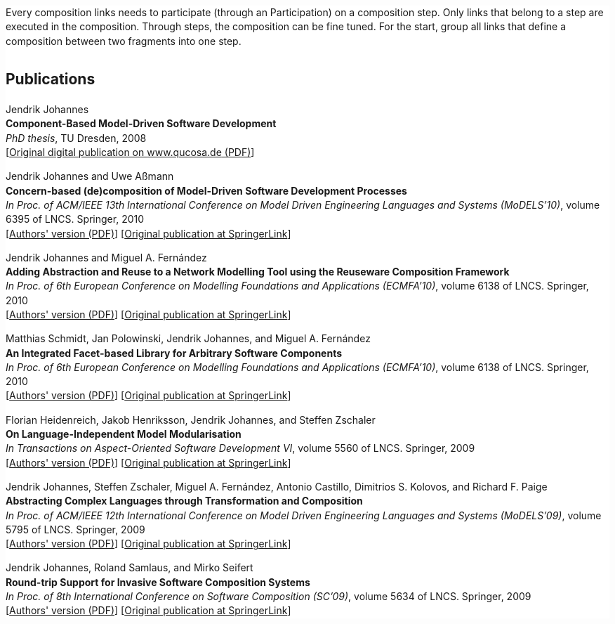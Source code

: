 Every composition links needs to participate (through an Participation)
on a composition step. Only links that belong to a step are executed in
the composition. Through steps, the composition can be fine tuned. For
the start, group all links that define a composition between two
fragments into one step.

## Publications

Jendrik Johannes<br/>
**Component-Based Model-Driven Software Development**<br/>
*PhD thesis*, TU Dresden, 2008<br/>
[[Original digital publication on www.qucosa.de (PDF)](http://www.qucosa.de/api/qucosa%3A25468/attachment/ATT-0/)]

Jendrik Johannes and Uwe Aßmann<br/>
**Concern-based (de)composition of Model-Driven Software Development Processes**<br/>
*In Proc. of ACM/IEEE 13th International Conference on Model Driven Engineering Languages and Systems (MoDELS’10)*, volume 6395 of LNCS. Springer, 2010<br/>
[[Authors' version (PDF)](CoCoNut/org.reuseware.coconut/publications/2010_MoDELS_ModelSoC.pdf)]
[[Original publication at SpringerLink](http://www.springerlink.com/content/5112337574401773/)]

Jendrik Johannes and Miguel A. Fernández<br/>
**Adding Abstraction and Reuse to a Network Modelling Tool using the Reuseware Composition Framework**<br/>
*In Proc. of 6th European Conference on Modelling Foundations and Applications (ECMFA’10)*, volume 6138 of LNCS. Springer, 2010<br/>
[[Authors' version (PDF)](CoCoNut/org.reuseware.coconut/publications/2010_ECMFA_ReusewareCIM.pdf)]
[[Original publication at SpringerLink](http://www.springerlink.com/content/a270k03507875501/)]

Matthias Schmidt, Jan Polowinski, Jendrik Johannes, and Miguel A. Fernández<br/>
**An Integrated Facet-based Library for Arbitrary Software Components**<br/>
*In Proc. of 6th European Conference on Modelling Foundations and Applications (ECMFA’10)*, volume 6138 of LNCS. Springer, 2010<br/>
[[Authors' version (PDF)](CoCoNut/org.reuseware.coconut/publications/2010_ECMFA_FacetLibrary.pdf)]
[[Original publication at SpringerLink](http://www.springerlink.com/content/738x62488515u184/)]

Florian Heidenreich, Jakob Henriksson, Jendrik Johannes, and Steffen Zschaler<br/>
**On Language-Independent Model Modularisation**<br/>
*In Transactions on Aspect-Oriented Software Development VI*, volume 5560 of LNCS. Springer, 2009<br/>
[[Authors' version (PDF)](CoCoNut/org.reuseware.coconut/publications/2009_TAOSD_Reuseware.pdf)]
[[Original publication at SpringerLink](http://www.springerlink.com/content/l6308t601757158n/)]

Jendrik Johannes, Steffen Zschaler, Miguel A. Fernández, Antonio Castillo, Dimitrios S. Kolovos, and Richard F. Paige<br/>
**Abstracting Complex Languages through Transformation and Composition**<br/>
*In Proc. of ACM/IEEE 12th International Conference on Model Driven Engineering Languages and Systems (MoDELS’09)*, volume 5795 of LNCS. Springer, 2009<br/>
[[Authors' version (PDF)](CoCoNut/org.reuseware.coconut/publications/2009_MoDELS_AbstractDSMLs.pdf)]
[[Original publication at SpringerLink](http://www.springerlink.com/content/4620251410774k8j/)]

Jendrik Johannes, Roland Samlaus, and Mirko Seifert<br/>
**Round-trip Support for Invasive Software Composition Systems**<br/>
*In Proc. of 8th International Conference on Software Composition (SC’09)*, volume 5634 of LNCS. Springer, 2009<br/>
[[Authors' version (PDF)](CoCoNut/org.reuseware.coconut/publications/2009_SC_ISCRoundTrip.pdf)]
[[Original publication at SpringerLink](http://www.springerlink.com/content/g1q4k596hpu8245p/)]
